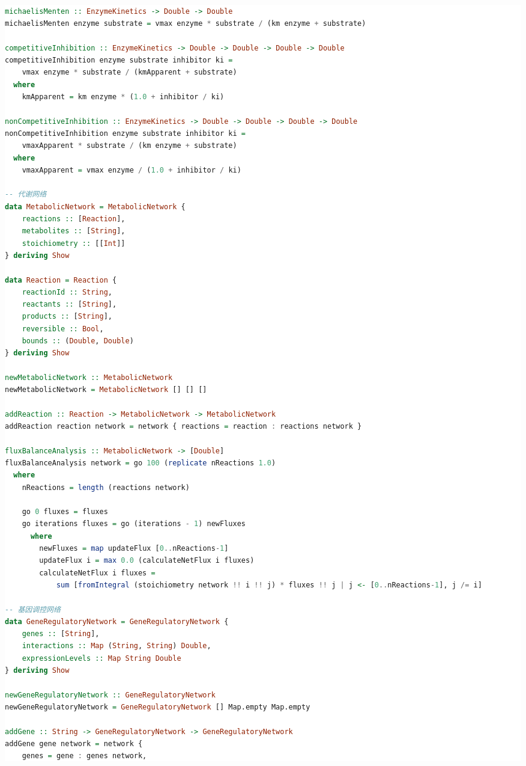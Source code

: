 ```haskell
michaelisMenten :: EnzymeKinetics -> Double -> Double
michaelisMenten enzyme substrate = vmax enzyme * substrate / (km enzyme + substrate)

competitiveInhibition :: EnzymeKinetics -> Double -> Double -> Double -> Double
competitiveInhibition enzyme substrate inhibitor ki = 
    vmax enzyme * substrate / (kmApparent + substrate)
  where
    kmApparent = km enzyme * (1.0 + inhibitor / ki)

nonCompetitiveInhibition :: EnzymeKinetics -> Double -> Double -> Double -> Double
nonCompetitiveInhibition enzyme substrate inhibitor ki =
    vmaxApparent * substrate / (km enzyme + substrate)
  where
    vmaxApparent = vmax enzyme / (1.0 + inhibitor / ki)

-- 代谢网络
data MetabolicNetwork = MetabolicNetwork {
    reactions :: [Reaction],
    metabolites :: [String],
    stoichiometry :: [[Int]]
} deriving Show

data Reaction = Reaction {
    reactionId :: String,
    reactants :: [String],
    products :: [String],
    reversible :: Bool,
    bounds :: (Double, Double)
} deriving Show

newMetabolicNetwork :: MetabolicNetwork
newMetabolicNetwork = MetabolicNetwork [] [] []

addReaction :: Reaction -> MetabolicNetwork -> MetabolicNetwork
addReaction reaction network = network { reactions = reaction : reactions network }

fluxBalanceAnalysis :: MetabolicNetwork -> [Double]
fluxBalanceAnalysis network = go 100 (replicate nReactions 1.0)
  where
    nReactions = length (reactions network)
    
    go 0 fluxes = fluxes
    go iterations fluxes = go (iterations - 1) newFluxes
      where
        newFluxes = map updateFlux [0..nReactions-1]
        updateFlux i = max 0.0 (calculateNetFlux i fluxes)
        calculateNetFlux i fluxes = 
            sum [fromIntegral (stoichiometry network !! i !! j) * fluxes !! j | j <- [0..nReactions-1], j /= i]

-- 基因调控网络
data GeneRegulatoryNetwork = GeneRegulatoryNetwork {
    genes :: [String],
    interactions :: Map (String, String) Double,
    expressionLevels :: Map String Double
} deriving Show

newGeneRegulatoryNetwork :: GeneRegulatoryNetwork
newGeneRegulatoryNetwork = GeneRegulatoryNetwork [] Map.empty Map.empty

addGene :: String -> GeneRegulatoryNetwork -> GeneRegulatoryNetwork
addGene gene network = network { 
    genes = gene : genes network,
```